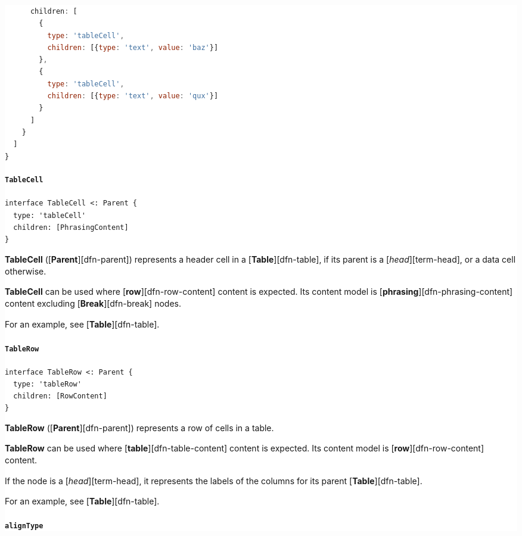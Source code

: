 ```js
      children: [
        {
          type: 'tableCell',
          children: [{type: 'text', value: 'baz'}]
        },
        {
          type: 'tableCell',
          children: [{type: 'text', value: 'qux'}]
        }
      ]
    }
  ]
}
```

#### `TableCell`

```idl
interface TableCell <: Parent {
  type: 'tableCell'
  children: [PhrasingContent]
}
```

**TableCell** ([**Parent**][dfn-parent]) represents a header cell in a
[**Table**][dfn-table], if its parent is a [*head*][term-head], or a data
cell otherwise.

**TableCell** can be used where [**row**][dfn-row-content] content is expected.
Its content model is [**phrasing**][dfn-phrasing-content] content excluding
[**Break**][dfn-break] nodes.

For an example, see [**Table**][dfn-table].

#### `TableRow`

```idl
interface TableRow <: Parent {
  type: 'tableRow'
  children: [RowContent]
}
```

**TableRow** ([**Parent**][dfn-parent]) represents a row of cells in a table.

**TableRow** can be used where [**table**][dfn-table-content] content is
expected.
Its content model is [**row**][dfn-row-content] content.

If the node is a [*head*][term-head], it represents the labels of the columns
for its parent [**Table**][dfn-table].

For an example, see [**Table**][dfn-table].

#### `alignType`


[Alpha]: https://example.com
[^alpha]: bravo and charlie.
[health]: https://github.com/syntax-tree/.github
[contributing]: https://github.com/syntax-tree/.github/blob/HEAD/contributing.md
[support]: https://github.com/syntax-tree/.github/blob/HEAD/support.md
[coc]: https://github.com/syntax-tree/.github/blob/HEAD/code-of-conduct.md
[awesome]: https://github.com/syntax-tree/awesome-syntax-tree
[ideas]: https://github.com/syntax-tree/ideas
[license]: https://creativecommons.org/licenses/by/4.0/
[author]: https://wooorm.com
[logo]: https://raw.githubusercontent.com/syntax-tree/mdast/e6b43aa/logo.svg?sanitize=true
[releases]: https://github.com/syntax-tree/mdast/releases
[latest]: https://github.com/syntax-tree/mdast/releases/tag/4.0.0
[dfn-node]: https://github.com/syntax-tree/unist#node
[dfn-unist-parent]: https://github.com/syntax-tree/unist#parent
[dfn-unist-literal]: https://github.com/syntax-tree/unist#literal
[dfn-parent]: #parent
[dfn-literal]: #literal
[dfn-code]: #code
[dfn-inline-code]: #inlinecode
[dfn-list]: #list
[dfn-table]: #table
[dfn-break]: #break
[dfn-link-reference]: #linkreference
[dfn-image-reference]: #imagereference
[dfn-footnote-reference]: #footnotereference
[dfn-definition]: #definition
[dfn-footnote-definition]: #footnotedefinition
[term-tree]: https://github.com/syntax-tree/unist#tree
[term-child]: https://github.com/syntax-tree/unist#child
[term-sibling]: https://github.com/syntax-tree/unist#sibling
[term-root]: https://github.com/syntax-tree/unist#root
[term-head]: https://github.com/syntax-tree/unist#head
[dfn-mxn-resource]: #resource
[dfn-mxn-association]: #association
[dfn-mxn-reference]: #reference
[dfn-mxn-alternative]: #alternative
[dfn-enum-align-type]: #aligntype
[dfn-enum-reference-type]: #referencetype
[dfn-mdast-content]: #content-model
[dfn-flow-content]: #flowcontent
[dfn-frontmatter-content]: #frontmattercontent
[dfn-content]: #content
[dfn-list-content]: #listcontent
[dfn-table-content]: #tablecontent
[dfn-row-content]: #rowcontent
[dfn-phrasing-content]: #phrasingcontent
[gfm-section]: #gfm
[gfm-footnote]: https://github.blog/changelog/2021-09-30-footnotes-now-supported-in-markdown-fields/
[list-of-utilities]: #list-of-utilities
[unist]: https://github.com/syntax-tree/unist
[syntax-tree]: https://github.com/syntax-tree/unist#syntax-tree
[yaml]: https://yaml.org
[html]: https://html.spec.whatwg.org/multipage/
[css-text]: https://drafts.csswg.org/css-text/
[css-left]: https://drafts.csswg.org/css-text/#valdef-text-align-left
[css-right]: https://drafts.csswg.org/css-text/#valdef-text-align-right
[css-center]: https://drafts.csswg.org/css-text/#valdef-text-align-center
[javascript]: https://www.ecma-international.org/ecma-262/9.0/index.html
[webidl]: https://heycam.github.io/webidl/
[markdown]: https://daringfireball.net/projects/markdown/
[commonmark]: https://commonmark.org
[gfm]: https://github.github.com/gfm/
[glossary]: https://github.com/syntax-tree/unist#glossary
[utilities]: https://github.com/syntax-tree/unist#list-of-utilities
[unified]: https://github.com/unifiedjs/unified
[remark]: https://github.com/remarkjs/remark
[xss]: https://en.wikipedia.org/wiki/Cross-site_scripting
[hast]: https://github.com/syntax-tree/hast
[sanitize]: https://github.com/syntax-tree/hast-util-sanitize